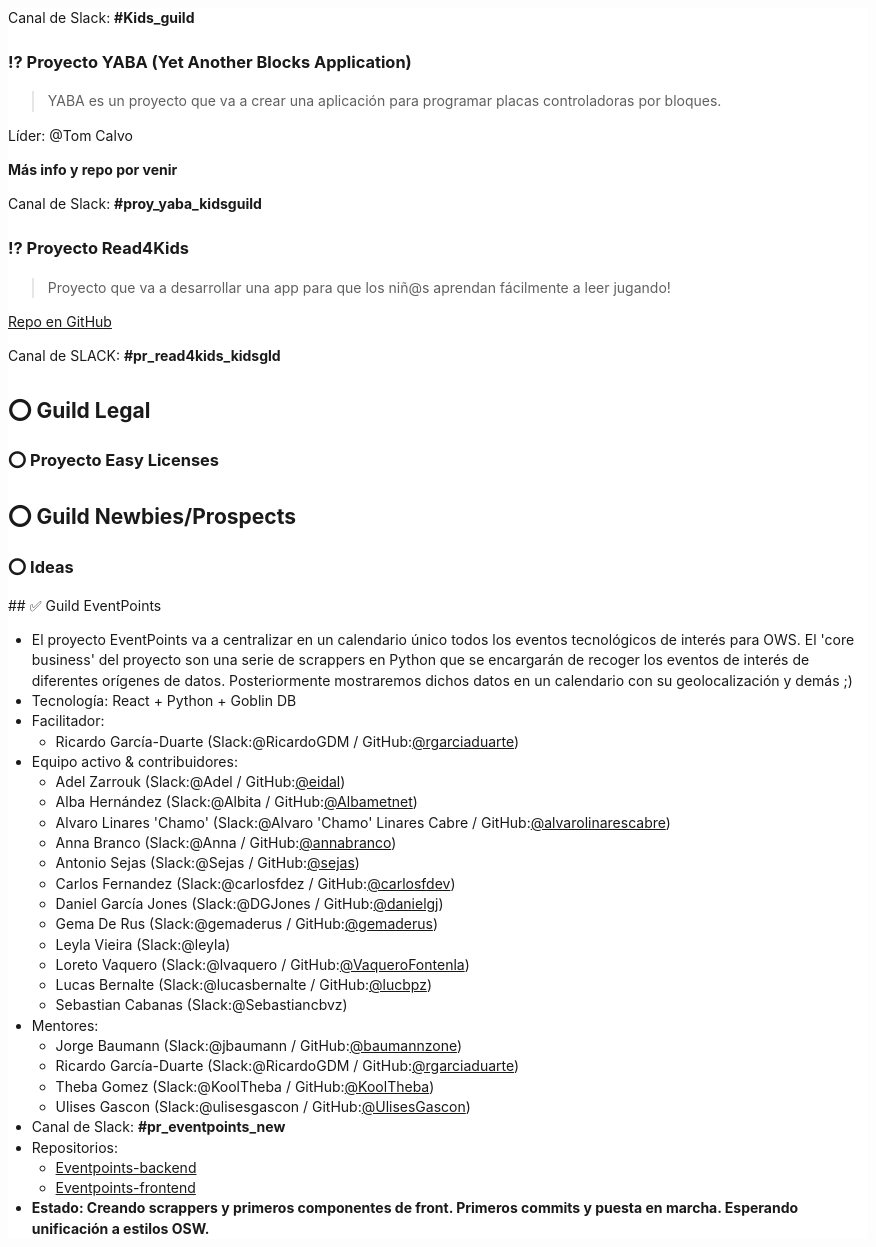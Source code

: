 Canal de Slack: **#Kids_guild**

### :interrobang: Proyecto YABA (Yet Another Blocks Application)
> YABA es un proyecto que va a crear una aplicación para programar placas controladoras por bloques.

Líder: @Tom Calvo

**Más info y repo por venir**

Canal de Slack: **#proy_yaba_kidsguild**

### :interrobang: Proyecto Read4Kids
> Proyecto que va a desarrollar una app para que los niñ@s aprendan fácilmente a leer jugando!

[Repo en GitHub](https://github.com/OSWeekends/read-for-kids)

Canal de SLACK: **#pr_read4kids_kidsgld**

## :o: Guild Legal

### :o: Proyecto Easy Licenses

## :o: Guild Newbies/Prospects

### :o: Ideas

## :white_check_mark: Guild EventPoints
- El proyecto EventPoints va a centralizar en un calendario único todos los eventos tecnológicos de interés para OWS. El 'core business' del proyecto son una serie de scrappers en Python que se encargarán de recoger los eventos de interés de diferentes orígenes de datos. Posteriormente mostraremos dichos datos en un calendario con su geolocalización y demás ;)
- Tecnología: React + Python + Goblin DB
- Facilitador:
	- Ricardo García-Duarte (Slack:@RicardoGDM / GitHub:[@rgarciaduarte](https://github.com/rgarciaduarte))
- Equipo activo & contribuidores:
	- Adel Zarrouk (Slack:@Adel / GitHub:[@eidal](https://github.com/eidal))
	- Alba Hernández (Slack:@Albita / GitHub:[@Albametnet](https://github.com/Albametnet))
	- Alvaro Linares 'Chamo' (Slack:@Alvaro 'Chamo' Linares Cabre / GitHub:[@alvarolinarescabre](https://github.com/alvarolinarescabre))
	- Anna Branco (Slack:@Anna / GitHub:[@annabranco](https://github.com/annabranco))
	- Antonio Sejas (Slack:@Sejas / GitHub:[@sejas](https://github.com/sejas))
	- Carlos Fernandez (Slack:@carlosfdez / GitHub:[@carlosfdev](https://github.com/carlosfdev))
	- Daniel García Jones (Slack:@DGJones / GitHub:[@danielgj](https://github.com/danielgj))
	- Gema De Rus (Slack:@gemaderus / GitHub:[@gemaderus](https://github.com/gemaderus))
	- Leyla Vieira (Slack:@leyla)
	- Loreto Vaquero (Slack:@lvaquero / GitHub:[@VaqueroFontenla](https://github.com/VaqueroFontenla))
	- Lucas Bernalte (Slack:@lucasbernalte / GitHub:[@lucbpz](https://github.com/lucbpz))
	- Sebastian Cabanas (Slack:@Sebastiancbvz)
- Mentores:
	- Jorge Baumann (Slack:@jbaumann / GitHub:[@baumannzone](https://github.com/baumannzone))
	- Ricardo García-Duarte (Slack:@RicardoGDM / GitHub:[@rgarciaduarte](https://github.com/rgarciaduarte))
	- Theba Gomez (Slack:@KoolTheba / GitHub:[@KoolTheba](https://github.com/KoolTheba))
	- Ulises Gascon (Slack:@ulisesgascon / GitHub:[@UlisesGascon](https://github.com/UlisesGascon))
- Canal de Slack: **#pr_eventpoints_new**
- Repositorios: 
	- [Eventpoints-backend](https://github.com/OSWeekends/eventpoints-backend)
	- [Eventpoints-frontend](https://github.com/OSWeekends/EventPoints)
- **Estado: Creando scrappers y primeros componentes de front. Primeros commits y puesta en marcha. Esperando unificación a estilos OSW.**